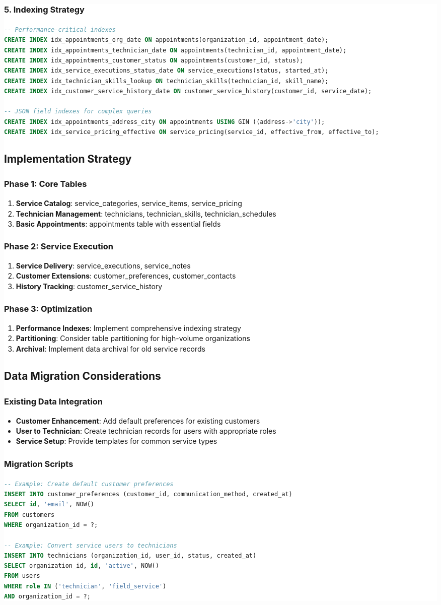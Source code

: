 ### 5. Indexing Strategy

```sql
-- Performance-critical indexes
CREATE INDEX idx_appointments_org_date ON appointments(organization_id, appointment_date);
CREATE INDEX idx_appointments_technician_date ON appointments(technician_id, appointment_date);
CREATE INDEX idx_appointments_customer_status ON appointments(customer_id, status);
CREATE INDEX idx_service_executions_status_date ON service_executions(status, started_at);
CREATE INDEX idx_technician_skills_lookup ON technician_skills(technician_id, skill_name);
CREATE INDEX idx_customer_service_history_date ON customer_service_history(customer_id, service_date);

-- JSON field indexes for complex queries
CREATE INDEX idx_appointments_address_city ON appointments USING GIN ((address->'city'));
CREATE INDEX idx_service_pricing_effective ON service_pricing(service_id, effective_from, effective_to);
```

## Implementation Strategy

### Phase 1: Core Tables
1. **Service Catalog**: service_categories, service_items, service_pricing
2. **Technician Management**: technicians, technician_skills, technician_schedules
3. **Basic Appointments**: appointments table with essential fields

### Phase 2: Service Execution
1. **Service Delivery**: service_executions, service_notes
2. **Customer Extensions**: customer_preferences, customer_contacts
3. **History Tracking**: customer_service_history

### Phase 3: Optimization
1. **Performance Indexes**: Implement comprehensive indexing strategy
2. **Partitioning**: Consider table partitioning for high-volume organizations
3. **Archival**: Implement data archival for old service records

## Data Migration Considerations

### Existing Data Integration
- **Customer Enhancement**: Add default preferences for existing customers
- **User to Technician**: Create technician records for users with appropriate roles
- **Service Setup**: Provide templates for common service types

### Migration Scripts
```sql
-- Example: Create default customer preferences
INSERT INTO customer_preferences (customer_id, communication_method, created_at)
SELECT id, 'email', NOW() 
FROM customers 
WHERE organization_id = ?;

-- Example: Convert service users to technicians
INSERT INTO technicians (organization_id, user_id, status, created_at)
SELECT organization_id, id, 'active', NOW()
FROM users 
WHERE role IN ('technician', 'field_service') 
AND organization_id = ?;
```
